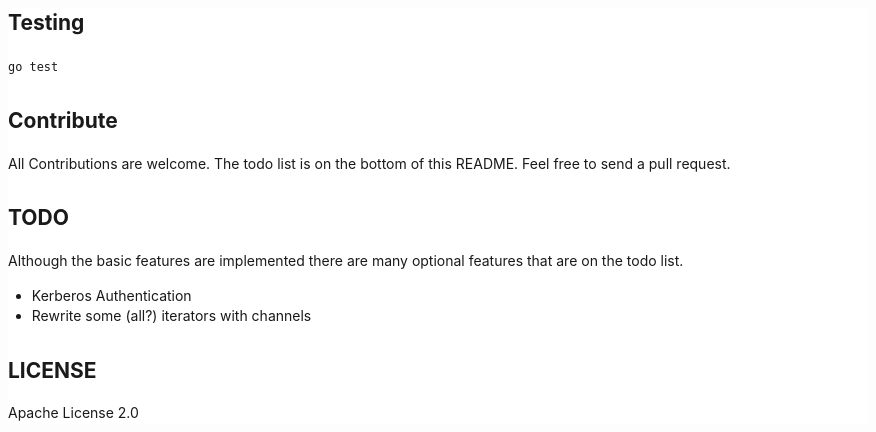 ## Testing

    go test

## Contribute

All Contributions are welcome. The todo list is on the bottom of this README. Feel free to send a pull request.

## TODO

Although the basic features are implemented there are many optional features that are on the todo list.

* Kerberos Authentication
* Rewrite some (all?) iterators with channels

## LICENSE

Apache License 2.0
